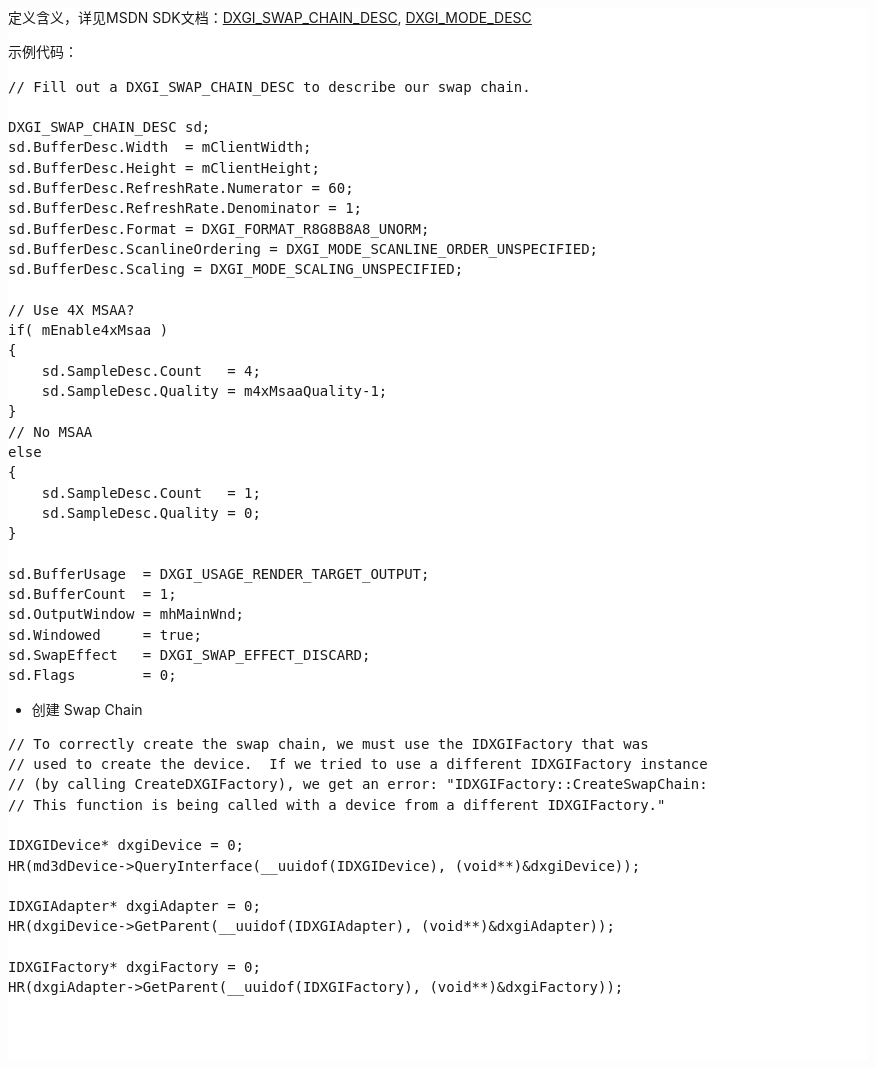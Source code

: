 定义含义，详见MSDN SDK文档：[DXGI_SWAP_CHAIN_DESC](https://msdn.microsoft.com/en-us/library/windows/desktop/bb173075(v=vs.85).aspx), [DXGI_MODE_DESC](https://msdn.microsoft.com/en-us/library/windows/desktop/bb173064(v=vs.85).aspx)

示例代码：

<pre class="brush: cpp; auto-links: true; collapse: false" id="simpleblock">
// Fill out a DXGI_SWAP_CHAIN_DESC to describe our swap chain.

DXGI_SWAP_CHAIN_DESC sd;
sd.BufferDesc.Width  = mClientWidth;
sd.BufferDesc.Height = mClientHeight;
sd.BufferDesc.RefreshRate.Numerator = 60;
sd.BufferDesc.RefreshRate.Denominator = 1;
sd.BufferDesc.Format = DXGI_FORMAT_R8G8B8A8_UNORM;
sd.BufferDesc.ScanlineOrdering = DXGI_MODE_SCANLINE_ORDER_UNSPECIFIED;
sd.BufferDesc.Scaling = DXGI_MODE_SCALING_UNSPECIFIED;

// Use 4X MSAA?
if( mEnable4xMsaa )
{
    sd.SampleDesc.Count   = 4;
    sd.SampleDesc.Quality = m4xMsaaQuality-1;
}
// No MSAA
else
{
    sd.SampleDesc.Count   = 1;
    sd.SampleDesc.Quality = 0;
}

sd.BufferUsage  = DXGI_USAGE_RENDER_TARGET_OUTPUT;
sd.BufferCount  = 1;
sd.OutputWindow = mhMainWnd;
sd.Windowed     = true;
sd.SwapEffect   = DXGI_SWAP_EFFECT_DISCARD;
sd.Flags        = 0;
</pre>

- 创建 Swap Chain

<pre class="brush: cpp; auto-links: true; collapse: false" id="simpleblock">
// To correctly create the swap chain, we must use the IDXGIFactory that was
// used to create the device.  If we tried to use a different IDXGIFactory instance
// (by calling CreateDXGIFactory), we get an error: &quot;IDXGIFactory::CreateSwapChain:
// This function is being called with a device from a different IDXGIFactory.&quot;

IDXGIDevice* dxgiDevice = 0;
HR(md3dDevice-&gt;QueryInterface(__uuidof(IDXGIDevice), (void**)&amp;dxgiDevice));

IDXGIAdapter* dxgiAdapter = 0;
HR(dxgiDevice-&gt;GetParent(__uuidof(IDXGIAdapter), (void**)&amp;dxgiAdapter));

IDXGIFactory* dxgiFactory = 0;
HR(dxgiAdapter-&gt;GetParent(__uuidof(IDXGIFactory), (void**)&amp;dxgiFactory));
